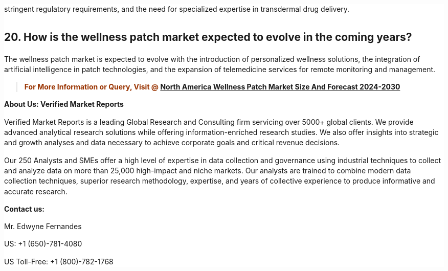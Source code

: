 stringent regulatory requirements, and the need for specialized expertise in transdermal drug delivery.</p><h2>20. How is the wellness patch market expected to evolve in the coming years?</div><div></h2><p>The wellness patch market is expected to evolve with the introduction of personalized wellness solutions, the integration of artificial intelligence in patch technologies, and the expansion of telemedicine services for remote monitoring and management.</p></body></html></p><blockquote><p><span style="color: #993300;"><strong>For More Information or Query, Visit @ <a href="https://www.verifiedmarketreports.com/product/wellness-patch-market/">North America Wellness Patch Market Size And Forecast 2024-2030</a></strong></span></p></blockquote><p><strong>About Us: Verified Market Reports</strong></p><p>Verified Market Reports is a leading Global Research and Consulting firm servicing over 5000+ global clients. We provide advanced analytical research solutions while offering information-enriched research studies. We also offer insights into strategic and growth analyses and data necessary to achieve corporate goals and critical revenue decisions.</p><p>Our 250 Analysts and SMEs offer a high level of expertise in data collection and governance using industrial techniques to collect and analyze data on more than 25,000 high-impact and niche markets. Our analysts are trained to combine modern data collection techniques, superior research methodology, expertise, and years of collective experience to produce informative and accurate research.</p><p><strong>Contact us:</strong></p><p>Mr. Edwyne Fernandes</p><p>US: +1 (650)-781-4080</p><p>US Toll-Free: +1 (800)-782-1768</p>
